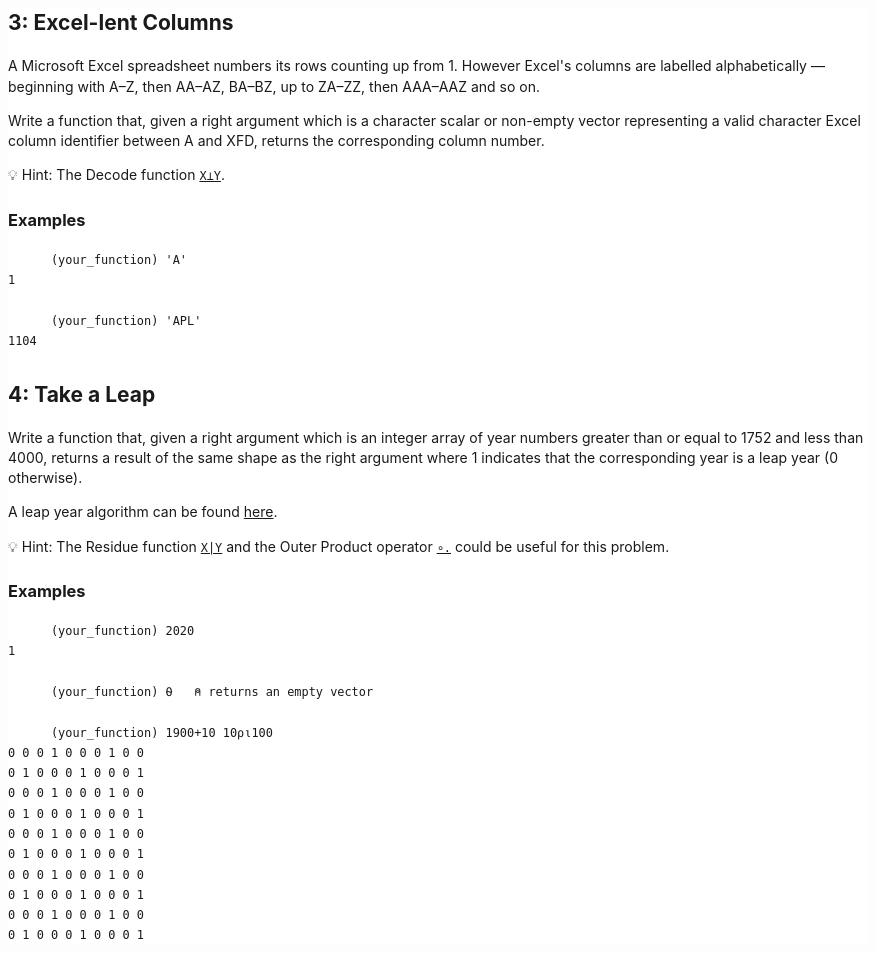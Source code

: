 ## 3: Excel-lent Columns
A Microsoft Excel spreadsheet numbers its rows counting up from 1. However Excel's columns are labelled alphabetically — beginning with A–Z, then AA–AZ, BA–BZ, up to ZA–ZZ, then AAA–AAZ and so on.

Write a function that, given a right argument which is a character scalar or non-empty vector representing a valid character Excel column identifier between A and XFD, returns the corresponding column number.

💡 Hint: The Decode function [`X⊥Y`](https://help.dyalog.com/latest/#Language/Primitive%20Functions/Decode.htm).

### Examples

```APL
      (your_function) 'A'
1

      (your_function) 'APL'
1104
```

</div>

<div id="P4_Take_a_Leap" class="problem" markdown="1">   

## 4: Take a Leap
Write a function that, given a right argument which is an integer array of year numbers greater than or equal to 1752 and less than 4000, returns a result of the same shape as the right argument where 1 indicates that the corresponding year is a leap year (0 otherwise).

A leap year algorithm can be found [here](https://en.wikipedia.org/wiki/Leap_year#Algorithm). 

💡 Hint: The Residue function [`X|Y`](https://help.dyalog.com/latest/#Language/Primitive%20Functions/Residue.htm) and the Outer Product operator [`∘.`](https://help.dyalog.com/latest/#Language/Primitive%20Operators/Outer%20Product.htm) could be useful for this problem.

### Examples
```APL
      (your_function) 2020
1

      (your_function) ⍬   ⍝ returns an empty vector

      (your_function) 1900+10 10⍴⍳100
0 0 0 1 0 0 0 1 0 0
0 1 0 0 0 1 0 0 0 1
0 0 0 1 0 0 0 1 0 0
0 1 0 0 0 1 0 0 0 1
0 0 0 1 0 0 0 1 0 0
0 1 0 0 0 1 0 0 0 1
0 0 0 1 0 0 0 1 0 0
0 1 0 0 0 1 0 0 0 1
0 0 0 1 0 0 0 1 0 0
0 1 0 0 0 1 0 0 0 1
```
